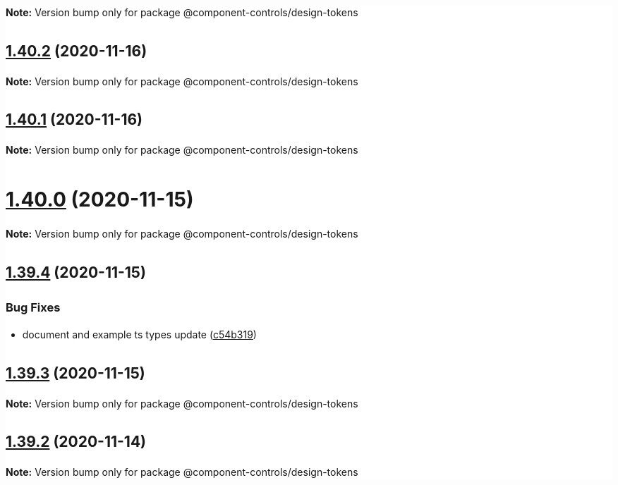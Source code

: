 **Note:** Version bump only for package @component-controls/design-tokens





## [1.40.2](https://github.com/ccontrols/component-controls/compare/v1.40.1...v1.40.2) (2020-11-16)

**Note:** Version bump only for package @component-controls/design-tokens





## [1.40.1](https://github.com/ccontrols/component-controls/compare/v1.40.0...v1.40.1) (2020-11-16)

**Note:** Version bump only for package @component-controls/design-tokens





# [1.40.0](https://github.com/ccontrols/component-controls/compare/v1.39.4...v1.40.0) (2020-11-15)

**Note:** Version bump only for package @component-controls/design-tokens





## [1.39.4](https://github.com/ccontrols/component-controls/compare/v1.39.3...v1.39.4) (2020-11-15)


### Bug Fixes

* document and example ts types update ([c54b319](https://github.com/ccontrols/component-controls/commit/c54b319767f1621e826a6de9803243e8e3b5a6b4))





## [1.39.3](https://github.com/ccontrols/component-controls/compare/v1.39.2...v1.39.3) (2020-11-15)

**Note:** Version bump only for package @component-controls/design-tokens





## [1.39.2](https://github.com/ccontrols/component-controls/compare/v1.39.1...v1.39.2) (2020-11-14)

**Note:** Version bump only for package @component-controls/design-tokens

